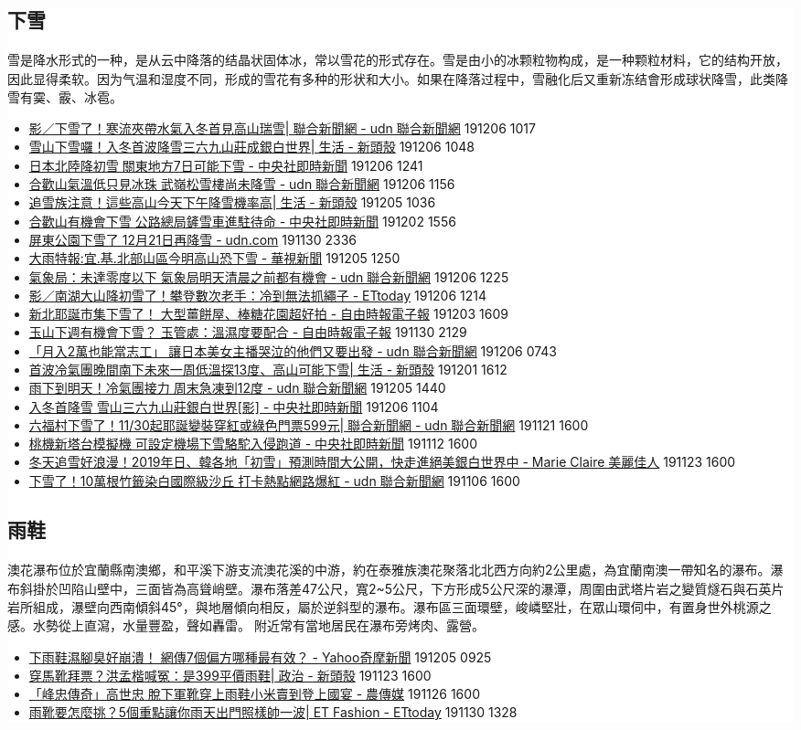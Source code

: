 ## 下雪

雪是降水形式的一种，是从云中降落的结晶状固体冰，常以雪花的形式存在。雪是由小的冰颗粒物构成，是一种颗粒材料，它的结构开放，因此显得柔软。因为气温和湿度不同，形成的雪花有多种的形状和大小。如果在降落过程中，雪融化后又重新冻结會形成球状降雪，此类降雪有霙、霰、冰雹。
- [影／下雪了！寒流夾帶水氣入冬首見高山瑞雪| 聯合新聞網 - udn 聯合新聞網](https://udn.com/news/story/7934/4209234 "影／下雪了！寒流夾帶水氣入冬首見高山瑞雪| 聯合新聞網 - udn 聯合新聞網") 191206 1017
- [雪山下雪囉！入冬首波降雪三六九山莊成銀白世界| 生活 - 新頭殼](https://newtalk.tw/news/view/2019-12-06/336594 "雪山下雪囉！入冬首波降雪三六九山莊成銀白世界| 生活 - 新頭殼") 191206 1048
- [日本北陸降初雪 關東地方7日可能下雪 - 中央社即時新聞](https://www.cna.com.tw/news/aopl/201912060102.aspx "日本北陸降初雪 關東地方7日可能下雪 - 中央社即時新聞") 191206 1241
- [合歡山氣溫低只見冰珠 武嶺松雪樓尚未降雪 - udn 聯合新聞網](https://udn.com/news/story/7266/4209469 "合歡山氣溫低只見冰珠 武嶺松雪樓尚未降雪 - udn 聯合新聞網") 191206 1156
- [追雪族注意！這些高山今天下午降雪機率高| 生活 - 新頭殼](https://newtalk.tw/news/view/2019-12-05/336037 "追雪族注意！這些高山今天下午降雪機率高| 生活 - 新頭殼") 191205 1036
- [合歡山有機會下雪 公路總局鏟雪車進駐待命 - 中央社即時新聞](https://www.cna.com.tw/news/ahel/201912020162.aspx "合歡山有機會下雪 公路總局鏟雪車進駐待命 - 中央社即時新聞") 191202 1556
- [屏東公園下雪了 12月21日再降雪 - udn.com](https://udn.com/news/story/11322/4197640 "屏東公園下雪了 12月21日再降雪 - udn.com") 191130 2336
- [大雨特報:宜.基.北部山區今明高山恐下雪 - 華視新聞](https://news.cts.com.tw/cts/weather/201912/201912051983262.html "大雨特報:宜.基.北部山區今明高山恐下雪 - 華視新聞") 191205 1250
- [氣象局：未達零度以下 氣象局明天清晨之前都有機會 - udn 聯合新聞網](https://udn.com/news/story/7266/4209551 "氣象局：未達零度以下 氣象局明天清晨之前都有機會 - udn 聯合新聞網") 191206 1225
- [影／南湖大山降初雪了！攀登數次老手：冷到無法抓繩子 - ETtoday](https://travel.ettoday.net/article/1595736.htm "影／南湖大山降初雪了！攀登數次老手：冷到無法抓繩子 - ETtoday") 191206 1214
- [新北耶誕市集下雪了！ 大型薑餅屋、棒糖花園超好拍 - 自由時報電子報](https://news.ltn.com.tw/news/life/breakingnews/2997418 "新北耶誕市集下雪了！ 大型薑餅屋、棒糖花園超好拍 - 自由時報電子報") 191203 1609
- [玉山下週有機會下雪？ 玉管處：溫濕度要配合 - 自由時報電子報](https://news.ltn.com.tw/news/life/breakingnews/2994801 "玉山下週有機會下雪？ 玉管處：溫濕度要配合 - 自由時報電子報") 191130 2129
- [「月入2萬也能當志工」 讓日本美女主播哭泣的他們又要出發 - udn 聯合新聞網](https://udn.com/news/story/7327/4209092 "「月入2萬也能當志工」 讓日本美女主播哭泣的他們又要出發 - udn 聯合新聞網") 191206 0743
- [首波冷氣團晚間南下未來一周低溫探13度、高山可能下雪| 生活 - 新頭殼](https://newtalk.tw/news/view/2019-12-01/334294 "首波冷氣團晚間南下未來一周低溫探13度、高山可能下雪| 生活 - 新頭殼") 191201 1612
- [雨下到明天！冷氣團接力 周末急凍到12度 - udn 聯合新聞網](https://udn.com/news/story/7266/4207147 "雨下到明天！冷氣團接力 周末急凍到12度 - udn 聯合新聞網") 191205 1440
- [入冬首降雪 雪山三六九山莊銀白世界[影] - 中央社即時新聞](https://www.cna.com.tw/news/firstnews/201912065003.aspx "入冬首降雪 雪山三六九山莊銀白世界[影] - 中央社即時新聞") 191206 1104
- [六福村下雪了！11/30起耶誕變裝穿紅或綠色門票599元| 聯合新聞網 - udn 聯合新聞網](https://udn.com/news/story/7934/4179872 "六福村下雪了！11/30起耶誕變裝穿紅或綠色門票599元| 聯合新聞網 - udn 聯合新聞網") 191121 1600
- [桃機新塔台模擬機 可設定機場下雪駱駝入侵跑道 - 中央社即時新聞](https://www.cna.com.tw/news/ahel/201911120329.aspx "桃機新塔台模擬機 可設定機場下雪駱駝入侵跑道 - 中央社即時新聞") 191112 1600
- [冬天追雪好浪漫！2019年日、韓各地「初雪」預測時間大公開，快走進絕美銀白世界中 - Marie Claire 美麗佳人](https://www.marieclaire.com.tw/lifestyle/travel/46283 "冬天追雪好浪漫！2019年日、韓各地「初雪」預測時間大公開，快走進絕美銀白世界中 - Marie Claire 美麗佳人") 191123 1600
- [下雪了！10萬根竹籤染白國際級沙丘 打卡熱點網路爆紅 - udn 聯合新聞網](https://udn.com/news/story/7270/4147542 "下雪了！10萬根竹籤染白國際級沙丘 打卡熱點網路爆紅 - udn 聯合新聞網") 191106 1600

## 雨鞋

澳花瀑布位於宜蘭縣南澳鄉，和平溪下游支流澳花溪的中游，約在泰雅族澳花聚落北北西方向約2公里處，為宜蘭南澳一帶知名的瀑布。瀑布斜掛於凹陷山壁中，三面皆為高聳峭壁。瀑布落差47公尺，寬2~5公尺，下方形成5公尺深的瀑潭，周圍由武塔片岩之變質燧石與石英片岩所組成，瀑壁向西南傾斜45°，與地層傾向相反，屬於逆斜型的瀑布。瀑布區三面環壁，峻嶙堅壯，在眾山環伺中，有置身世外桃源之感。水勢從上直瀉，水量豐盈，聲如轟雷。
附近常有當地居民在瀑布旁烤肉、露營。
- [下雨鞋濕腳臭好崩潰！ 網傳7個偏方哪種最有效？ - Yahoo奇摩新聞](https://tw.news.yahoo.com/%E4%B8%8B%E9%9B%A8%E9%9E%8B%E6%BF%95%E8%85%B3%E8%87%AD%E5%A5%BD%E5%B4%A9%E6%BD%B0-%E7%B6%B2%E5%82%B37%E5%80%8B%E5%81%8F%E6%96%B9%E5%93%AA%E7%A8%AE%E6%9C%80%E6%9C%89%E6%95%88-012511822.html "下雨鞋濕腳臭好崩潰！ 網傳7個偏方哪種最有效？ - Yahoo奇摩新聞") 191205 0925
- [穿馬靴拜票？洪孟楷喊冤：是399平價雨鞋| 政治 - 新頭殼](https://newtalk.tw/news/view/2019-11-23/330894 "穿馬靴拜票？洪孟楷喊冤：是399平價雨鞋| 政治 - 新頭殼") 191123 1600
- [「峰忠傳奇」高世忠 脫下軍靴穿上雨鞋小米賣到登上國宴 - 農傳媒](https://www.agriharvest.tw/?p=6636 "「峰忠傳奇」高世忠 脫下軍靴穿上雨鞋小米賣到登上國宴 - 農傳媒") 191126 1600
- [雨靴要怎麼挑？5個重點讓你雨天出門照樣帥一波| ET Fashion - ETtoday](https://fashion.ettoday.net/news/1583341 "雨靴要怎麼挑？5個重點讓你雨天出門照樣帥一波| ET Fashion - ETtoday") 191130 1328